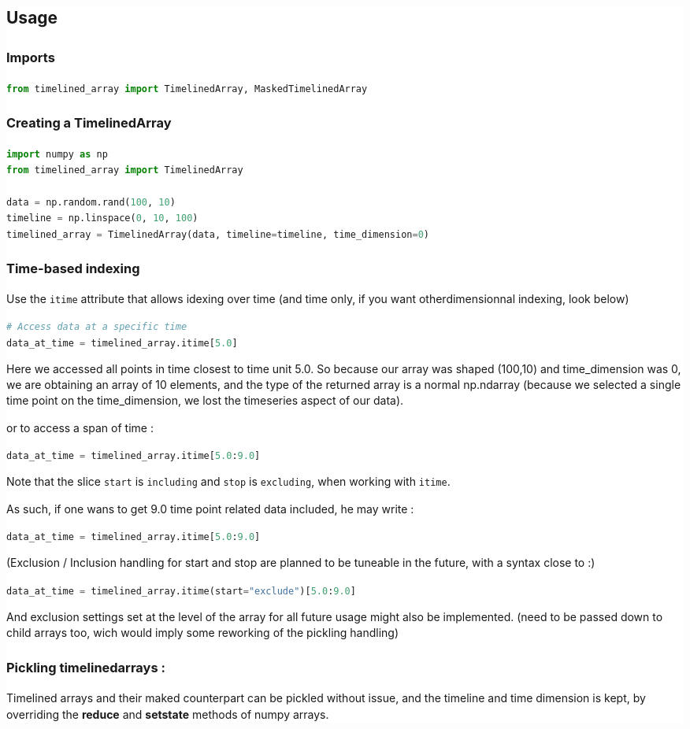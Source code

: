 ## Usage

### Imports
```python
from timelined_array import TimelinedArray, MaskedTimelinedArray
```

### Creating a TimelinedArray
```python
import numpy as np
from timelined_array import TimelinedArray

data = np.random.rand(100, 10)
timeline = np.linspace(0, 10, 100)
timelined_array = TimelinedArray(data, timeline=timeline, time_dimension=0)
```

### Time-based indexing
Use the `itime` attribute that allows idexing over time (and time only, if you want otherdimensionnal indexing, look below)
```python
# Access data at a specific time
data_at_time = timelined_array.itime[5.0]
 ```
Here we accessed all points in time closest to time unit 5.0. So because our array was shaped (100,10) and time_dimension was 0, we are obtaining an array of 10 elements, and the type of the returned array is a normal np.ndarray (because we selected a single time point on the time_dimension, we lost the timeseries aspect of our data).

or to access a span of time :
```python
data_at_time = timelined_array.itime[5.0:9.0]
 ```
Note that the slice ``start`` is ``including`` and ``stop`` is ``excluding``, when working with ``itime``.

As such, if one wans to get 9.0 time point related data included, he may write :
```python
data_at_time = timelined_array.itime[5.0:9.0]
 ```

(Exclusion / Inclusion handling for start and stop are planned to be tuneable in the future, with a syntax close to :)
```python
data_at_time = timelined_array.itime(start="exclude")[5.0:9.0]
 ```
And exclusion settings set at the level of the array for all future usage might also be implemented. (need to be passed down to child arrays too, wich would imply some reworking of the pickling handling)

### Pickling timelinedarrays :
Timelined arrays and their maked counterpart can be pickled without issue, and the timeline and time dimension is kept, by overriding the __reduce__ and __setstate__ methods of numpy arrays.
